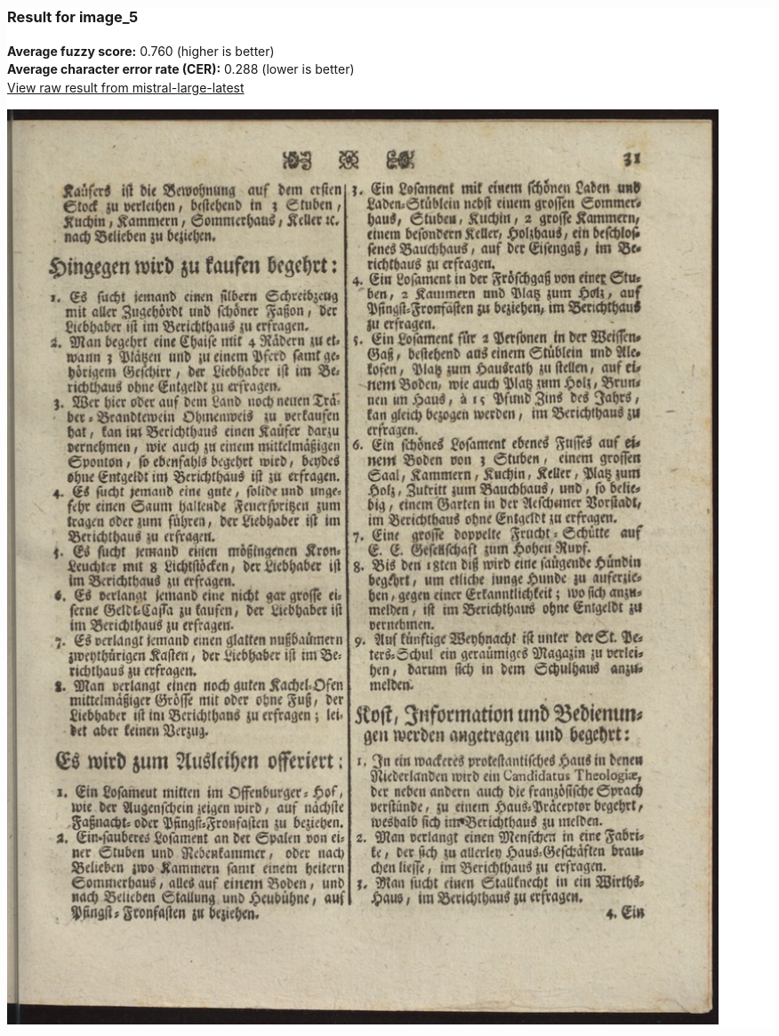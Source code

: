 ### Result for image_5
**Average fuzzy score:** 0.760 (higher is better)<br>**Average character error rate (CER):** 0.288 (lower is better)<br>[View raw result from mistral-large-latest](https://github.com/RISE-UNIBAS/humanities_data_benchmark/blob/main/results/2025-10-01/T0191/request_T0191_image_5.json)

<img src="https://github.com/RISE-UNIBAS/humanities_data_benchmark/blob/main/benchmarks/fraktur/images/image_5.jpg?raw=true" alt="image_5" width="800px">
